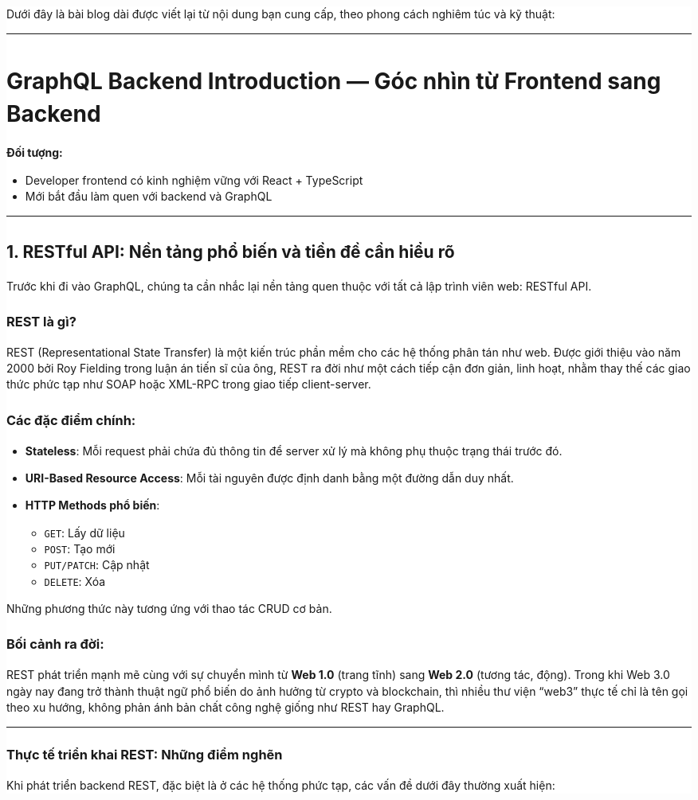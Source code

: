 Dưới đây là bài blog dài được viết lại từ nội dung bạn cung cấp, theo phong cách nghiêm túc và kỹ thuật:

---

# **GraphQL Backend Introduction — Góc nhìn từ Frontend sang Backend**

**Đối tượng:**

* Developer frontend có kinh nghiệm vững với React + TypeScript
* Mới bắt đầu làm quen với backend và GraphQL

---

## 1. RESTful API: Nền tảng phổ biến và tiền đề cần hiểu rõ

Trước khi đi vào GraphQL, chúng ta cần nhắc lại nền tảng quen thuộc với tất cả lập trình viên web: RESTful API.

### REST là gì?

REST (Representational State Transfer) là một kiến trúc phần mềm cho các hệ thống phân tán như web. Được giới thiệu vào năm 2000 bởi Roy Fielding trong luận án tiến sĩ của ông, REST ra đời như một cách tiếp cận đơn giản, linh hoạt, nhằm thay thế các giao thức phức tạp như SOAP hoặc XML-RPC trong giao tiếp client-server.

### Các đặc điểm chính:

* **Stateless**: Mỗi request phải chứa đủ thông tin để server xử lý mà không phụ thuộc trạng thái trước đó.
* **URI-Based Resource Access**: Mỗi tài nguyên được định danh bằng một đường dẫn duy nhất.
* **HTTP Methods phổ biến**:

  * `GET`: Lấy dữ liệu
  * `POST`: Tạo mới
  * `PUT/PATCH`: Cập nhật
  * `DELETE`: Xóa

Những phương thức này tương ứng với thao tác CRUD cơ bản.

### Bối cảnh ra đời:

REST phát triển mạnh mẽ cùng với sự chuyển mình từ **Web 1.0** (trang tĩnh) sang **Web 2.0** (tương tác, động). Trong khi Web 3.0 ngày nay đang trở thành thuật ngữ phổ biến do ảnh hưởng từ crypto và blockchain, thì nhiều thư viện “web3” thực tế chỉ là tên gọi theo xu hướng, không phản ánh bản chất công nghệ giống như REST hay GraphQL.

---

### Thực tế triển khai REST: Những điểm nghẽn

Khi phát triển backend REST, đặc biệt là ở các hệ thống phức tạp, các vấn đề dưới đây thường xuất hiện:
